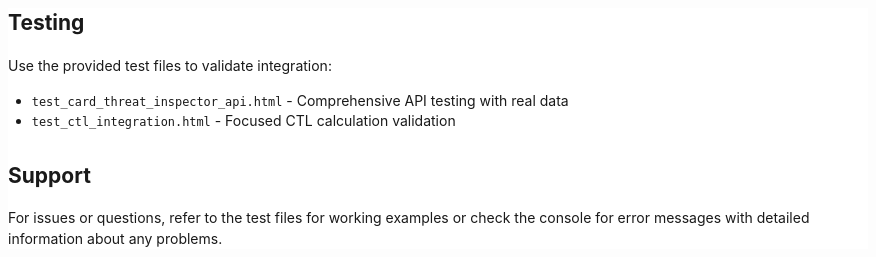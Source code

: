 ## Testing

Use the provided test files to validate integration:

- `test_card_threat_inspector_api.html` - Comprehensive API testing with real data
- `test_ctl_integration.html` - Focused CTL calculation validation

## Support

For issues or questions, refer to the test files for working examples or check the console for error messages with detailed information about any problems.